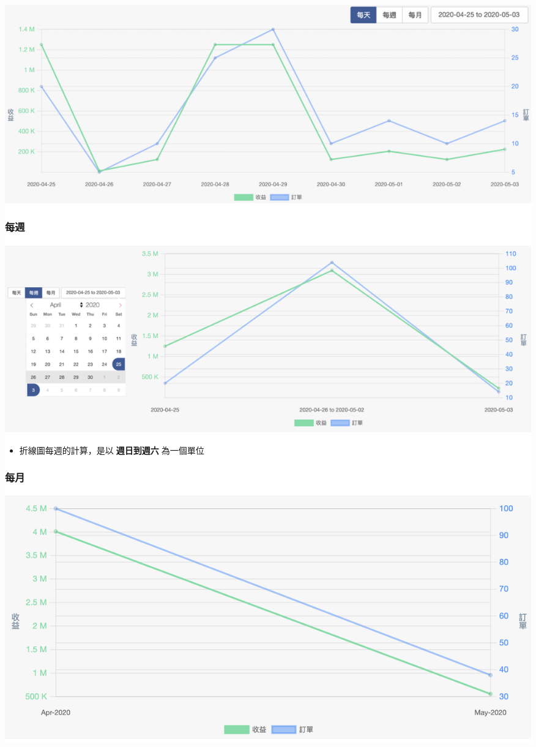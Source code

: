 ![](<../../.gitbook/assets/image (221).png>)

### 每週

![](<../../.gitbook/assets/image (277).png>)

* 折線圖每週的計算，是以 **週日到週六** 為一個單位

### 每月

![](<../../.gitbook/assets/image (257).png>)

